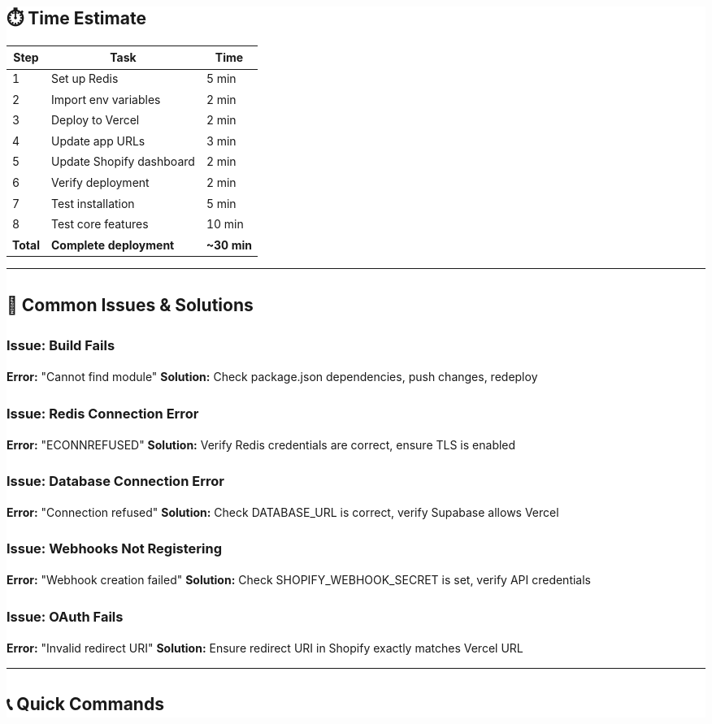 
## ⏱️ Time Estimate

| Step | Task | Time |
|------|------|------|
| 1 | Set up Redis | 5 min |
| 2 | Import env variables | 2 min |
| 3 | Deploy to Vercel | 2 min |
| 4 | Update app URLs | 3 min |
| 5 | Update Shopify dashboard | 2 min |
| 6 | Verify deployment | 2 min |
| 7 | Test installation | 5 min |
| 8 | Test core features | 10 min |
| **Total** | **Complete deployment** | **~30 min** |

---

## 🚨 Common Issues & Solutions

### Issue: Build Fails
**Error:** "Cannot find module"
**Solution:** Check package.json dependencies, push changes, redeploy

### Issue: Redis Connection Error
**Error:** "ECONNREFUSED"
**Solution:** Verify Redis credentials are correct, ensure TLS is enabled

### Issue: Database Connection Error
**Error:** "Connection refused"
**Solution:** Check DATABASE_URL is correct, verify Supabase allows Vercel

### Issue: Webhooks Not Registering
**Error:** "Webhook creation failed"
**Solution:** Check SHOPIFY_WEBHOOK_SECRET is set, verify API credentials

### Issue: OAuth Fails
**Error:** "Invalid redirect URI"
**Solution:** Ensure redirect URI in Shopify exactly matches Vercel URL

---

## 📞 Quick Commands
